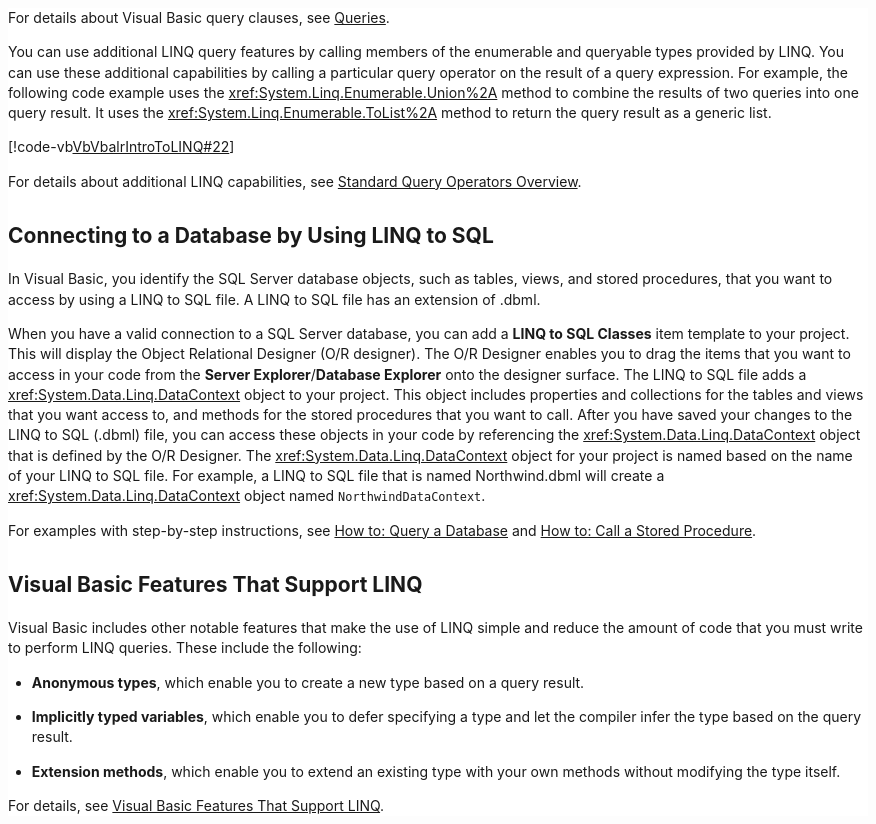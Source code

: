  For details about Visual Basic query clauses, see [Queries](../../../../visual-basic/language-reference/queries/queries.md).  

 You can use additional LINQ query features by calling members of the enumerable and queryable types provided by LINQ. You can use these additional capabilities by calling a particular query operator on the result of a query expression. For example, the following code example uses the <xref:System.Linq.Enumerable.Union%2A> method to combine the results of two queries into one query result. It uses the <xref:System.Linq.Enumerable.ToList%2A> method to return the query result as a generic list.  

 [!code-vb[VbVbalrIntroToLINQ#22](../../../../visual-basic/programming-guide/language-features/linq/codesnippet/VisualBasic/introduction-to-linq_23.vb)]  

 For details about additional LINQ capabilities, see [Standard Query Operators Overview](http://msdn.microsoft.com/library/24cda21e-8af8-4632-b519-c404a839b9b2).  

##  <a name="ConnectingToADatabase"></a> Connecting to a Database by Using LINQ to SQL  
 In Visual Basic, you identify the SQL Server database objects, such as tables, views, and stored procedures, that you want to access by using a LINQ to SQL file. A LINQ to SQL file has an extension of .dbml.  

 When you have a valid connection to a SQL Server database, you can add a **LINQ to SQL Classes** item template to your project. This will display the Object Relational Designer (O/R designer). The O/R Designer enables you to drag the items that you want to access in your code from the **Server Explorer**/**Database Explorer** onto the designer surface. The LINQ to SQL file adds a <xref:System.Data.Linq.DataContext> object to your project. This object includes properties and collections for the tables and views that you want access to, and methods for the stored procedures that you want to call. After you have saved your changes to the LINQ to SQL (.dbml) file, you can access these objects in your code by referencing the <xref:System.Data.Linq.DataContext> object that is defined by the O/R Designer. The <xref:System.Data.Linq.DataContext> object for your project is named based on the name of your LINQ to SQL file. For example, a LINQ to SQL file that is named Northwind.dbml will create a <xref:System.Data.Linq.DataContext> object named `NorthwindDataContext`.  

 For examples with step-by-step instructions, see [How to: Query a Database](../../../../visual-basic/programming-guide/language-features/linq/how-to-query-a-database-by-using-linq.md) and [How to: Call a Stored Procedure](../../../../visual-basic/programming-guide/language-features/linq/how-to-call-a-stored-procedure-by-using-linq.md).  

##  <a name="VisualBasicFeaturesThatSupportLINQ"></a> Visual Basic Features That Support LINQ  
 Visual Basic includes other notable features that make the use of LINQ simple and reduce the amount of code that you must write to perform LINQ queries. These include the following:  

-   **Anonymous types**, which enable you to create a new type based on a query result.  

-   **Implicitly typed variables**, which enable you to defer specifying a type and let the compiler infer the type based on the query result.  

-   **Extension methods**, which enable you to extend an existing type with your own methods without modifying the type itself.  

 For details, see [Visual Basic Features That Support LINQ](../../../../visual-basic/programming-guide/concepts/linq/features-that-support-linq.md).  
